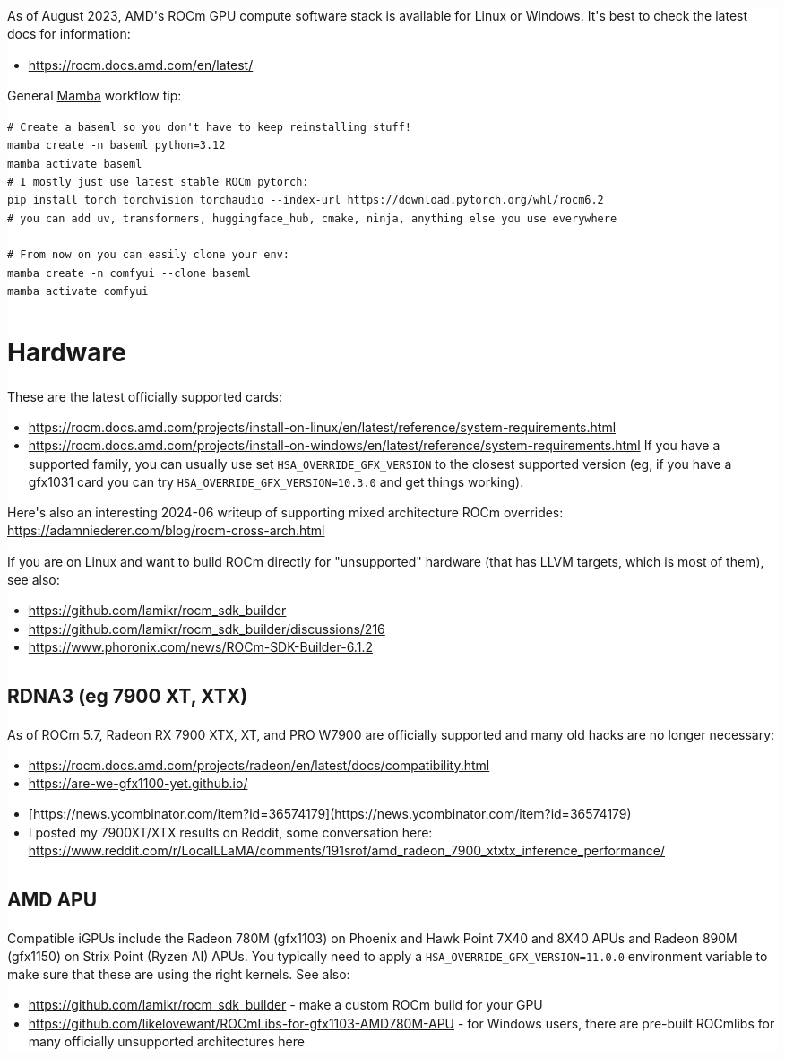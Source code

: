 As of August 2023, AMD's [ROCm](https://github.com/RadeonOpenCompute/ROCm) GPU compute software stack is available for Linux or [Windows](https://rocm.docs.amd.com/en/latest/deploy/windows/quick_start.html). It's best to check the latest docs for information:
* https://rocm.docs.amd.com/en/latest/


General [Mamba](https://github.com/conda-forge/miniforge) workflow tip:
```
# Create a baseml so you don't have to keep reinstalling stuff!
mamba create -n baseml python=3.12
mamba activate baseml
# I mostly just use latest stable ROCm pytorch:
pip install torch torchvision torchaudio --index-url https://download.pytorch.org/whl/rocm6.2
# you can add uv, transformers, huggingface_hub, cmake, ninja, anything else you use everywhere

# From now on you can easily clone your env:
mamba create -n comfyui --clone baseml
mamba activate comfyui
```


# Hardware
These are the latest officially supported cards:
* https://rocm.docs.amd.com/projects/install-on-linux/en/latest/reference/system-requirements.html
* https://rocm.docs.amd.com/projects/install-on-windows/en/latest/reference/system-requirements.html
If you have a supported family, you can usually use set `HSA_OVERRIDE_GFX_VERSION` to the closest supported version (eg, if you have a gfx1031 card you can try `HSA_OVERRIDE_GFX_VERSION=10.3.0` and get things working).

Here's also an interesting 2024-06 writeup of supporting mixed architecture ROCm overrides: https://adamniederer.com/blog/rocm-cross-arch.html

If you are on Linux and want to build ROCm directly for "unsupported" hardware (that has LLVM targets, which is most of them), see also:
- https://github.com/lamikr/rocm_sdk_builder
- https://github.com/lamikr/rocm_sdk_builder/discussions/216
- https://www.phoronix.com/news/ROCm-SDK-Builder-6.1.2
## RDNA3 (eg 7900 XT, XTX)
As of ROCm 5.7, Radeon RX 7900 XTX, XT, and PRO W7900 are officially supported and many old hacks are no longer necessary:
- https://rocm.docs.amd.com/projects/radeon/en/latest/docs/compatibility.html
- https://are-we-gfx1100-yet.github.io/
* [https://news.ycombinator.com/item?id=36574179](https://news.ycombinator.com/item?id=36574179)
* I posted my 7900XT/XTX results on Reddit, some conversation here: https://www.reddit.com/r/LocalLLaMA/comments/191srof/amd_radeon_7900_xtxtx_inference_performance/

## AMD APU
Compatible iGPUs include the Radeon 780M (gfx1103) on Phoenix and Hawk Point 7X40 and 8X40 APUs and Radeon 890M (gfx1150) on Strix Point (Ryzen AI) APUs. You typically need to apply a `HSA_OVERRIDE_GFX_VERSION=11.0.0` environment variable to make sure that these are using the right kernels. See also:
- https://github.com/lamikr/rocm_sdk_builder - make a custom ROCm build for your GPU
- https://github.com/likelovewant/ROCmLibs-for-gfx1103-AMD780M-APU - for Windows users, there are pre-built ROCmlibs for many officially unsupported architectures here
